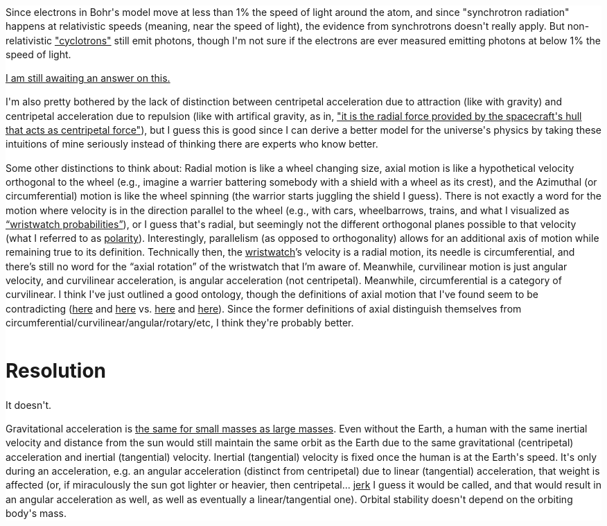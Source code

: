 Since electrons in Bohr's model move at less than $1$% the speed of light around the atom, and since "synchrotron radiation" happens at relativistic speeds (meaning, near the speed of light), the evidence from synchrotrons doesn't really apply. But non-relativistic ["cyclotrons"](https://en.wikipedia.org/wiki/Cyclotron_radiation#:~:text=Cyclotron%20radiation%20is%20emitted%20by,information%20about%20distant%20magnetic%20fields.) still emit photons, though I'm not sure if the electrons are ever measured emitting photons at below $1$% the speed of light.

[I am still awaiting an answer on this.](https://qr.ae/pscSsZ)

I'm also pretty bothered by the lack of distinction between centripetal acceleration due to attraction (like with gravity) and centripetal acceleration due to repulsion (like with artifical gravity, as in, ["it is the radial force provided by the spacecraft's hull that acts as centripetal force"](https://en.wikipedia.org/wiki/Artificial_gravity)), but I guess this is good since I can derive a better model for the universe's physics by taking these intuitions of mine seriously instead of thinking there are experts who know better.

Some other distinctions to think about: Radial motion is like a wheel changing size, axial motion is like a hypothetical velocity orthogonal to the wheel (e.g., imagine a warrier battering somebody with a shield with a wheel as its crest), and the Azimuthal (or circumferential) motion is like the wheel spinning (the warrior starts juggling the shield I guess). There is not exactly a word for the motion where velocity is in the direction parallel to the wheel (e.g., with cars, wheelbarrows, trains, and what I visualized as [“wristwatch probabilities”](https://github.com/animal-tree/Writing-stuff-2/blob/main/Theories/Magic-Smartwatch-Probabilities.md)), or I guess that's radial, but seemingly not the different orthogonal planes possible to that velocity (what I referred to as [polarity](https://github.com/animal-tree/Writing-stuff-2/blob/main/Theories/Magic-Smartwatch-Probabilities.md)). Interestingly, parallelism (as opposed to orthogonality) allows for an additional axis of motion while remaining true to its definition. Technically then, the [wristwatch](https://github.com/animal-tree/Writing-stuff-2/blob/main/Theories/Magic-Smartwatch-Probabilities.md)’s velocity is a radial motion, its needle is circumferential, and there’s still no word for the “axial rotation” of the wristwatch that I’m aware of. Meanwhile, curvilinear motion is just angular velocity, and curvilinear acceleration, is angular acceleration (not centripetal). Meanwhile, circumferential is a category of curvilinear. I think I've just outlined a good ontology, though the definitions of axial motion that I've found seem to be contradicting (<a href="https://www.vaia.com/en-us/explanations/engineering/solid-mechanics/curvilinear-motion#va-main-content-block bg-ui-white px-12 py-16 p-md-24 p-lg-32 my-24 my-md-40 my-2xl-54 rounded-8 rounded-md-12 rounded-2xl-16">here</a> and [here](https://qr.ae/psSpwo) vs. [here](https://qr.ae/psSpwo) and [here](https://qr.ae/psSpwu)). Since the former definitions of axial distinguish themselves from circumferential/curvilinear/angular/rotary/etc, I think they're probably better.

# Resolution

It doesn't.

Gravitational acceleration is [the same for small masses as large masses](https://en.wikipedia.org/wiki/Galileo%27s_Leaning_Tower_of_Pisa_experiment). Even without the Earth, a human with the same inertial velocity and distance from the sun would still maintain the same orbit as the Earth due to the same gravitational (centripetal) acceleration and inertial (tangential) velocity. Inertial (tangential) velocity is fixed once the human is at the Earth's speed. It's only during an acceleration, e.g. an angular acceleration (distinct from centripetal) due to linear (tangential) acceleration, that weight is affected (or, if miraculously the sun got lighter or heavier, then centripetal... [jerk](https://en.wikipedia.org/wiki/Jerk_(physics)) I guess it would be called, and that would result in an angular acceleration as well, as well as eventually a linear/tangential one). Orbital stability doesn't depend on the orbiting body's mass.
